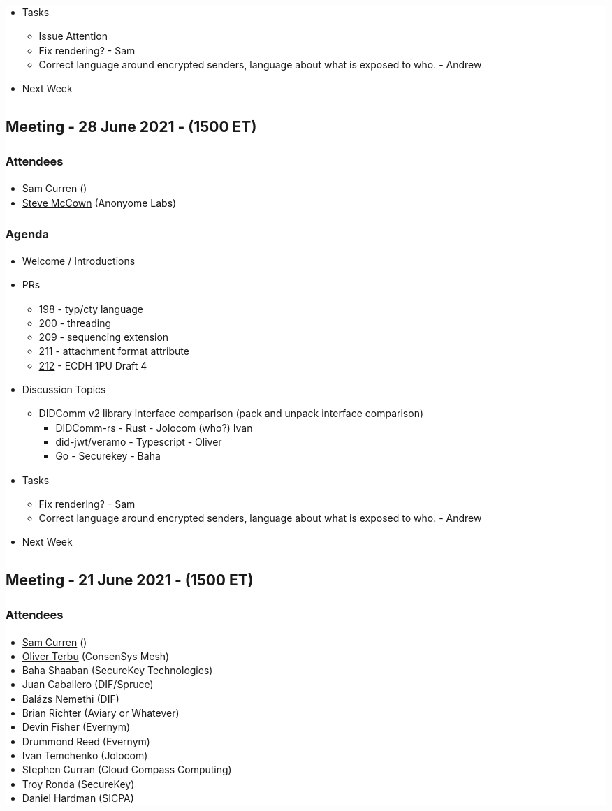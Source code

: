 
- Tasks
    - Issue Attention
    - Fix rendering? - Sam
    - Correct language around encrypted senders, language about what is exposed to who. - Andrew



- Next Week

## Meeting - 28 June 2021 - (1500 ET)
 
### Attendees
- [Sam Curren](telegramsam@gmail.com) ()
- [Steve McCown](smccown@anonyome.com) (Anonyome Labs)



### Agenda

- Welcome / Introductions

- PRs
    - [198](https://github.com/decentralized-identity/didcomm-messaging/pull/198) - typ/cty language
    - [200](https://github.com/decentralized-identity/didcomm-messaging/pull/200) - threading
    - [209](https://github.com/decentralized-identity/didcomm-messaging/pull/209) - sequencing extension
    - [211](https://github.com/decentralized-identity/didcomm-messaging/pull/211) - attachment format attribute
    - [212](https://github.com/decentralized-identity/didcomm-messaging/pull/212) - ECDH 1PU Draft 4

- Discussion Topics
     - DIDComm v2 library interface comparison (pack and unpack interface comparison)
        - DIDComm-rs - Rust - Jolocom (who?) Ivan
        - did-jwt/veramo - Typescript - Oliver
        - Go - Securekey - Baha


- Tasks
    - Fix rendering? - Sam
    - Correct language around encrypted senders, language about what is exposed to who. - Andrew



- Next Week



## Meeting - 21 June 2021 - (1500 ET)
 
### Attendees
- [Sam Curren](telegramsam@gmail.com) ()
- [Oliver Terbu](oliver.terbu@mesh.xyz) (ConsenSys Mesh)
- [Baha Shaaban](baha.shaaban@securekey.com) (SecureKey Technologies)
- Juan Caballero (DIF/Spruce)
- Balázs Nemethi (DIF)
- Brian Richter (Aviary or Whatever)
- Devin Fisher (Evernym)
- Drummond Reed (Evernym)
- Ivan Temchenko (Jolocom)
- Stephen Curran (Cloud Compass Computing)
- Troy Ronda (SecureKey)
- Daniel Hardman (SICPA)
